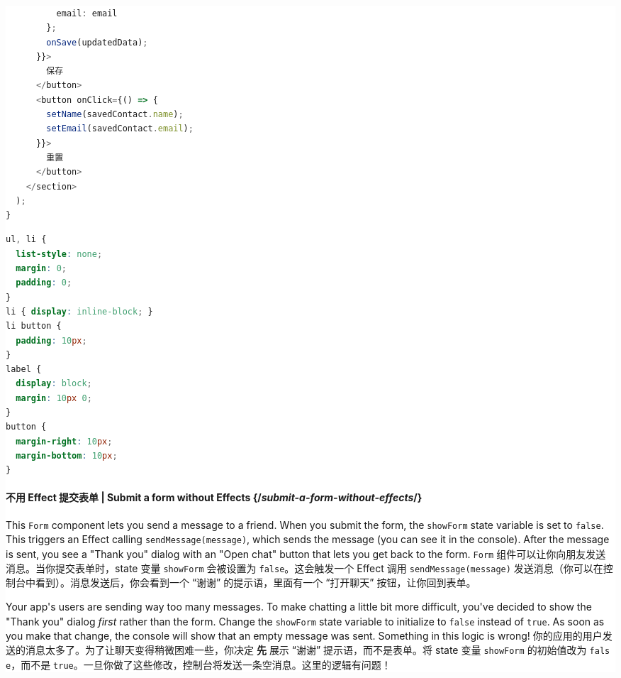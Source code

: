 ```js src/EditContact.js active
          email: email
        };
        onSave(updatedData);
      }}>
        保存
      </button>
      <button onClick={() => {
        setName(savedContact.name);
        setEmail(savedContact.email);
      }}>
        重置
      </button>
    </section>
  );
}
```

```css
ul, li {
  list-style: none;
  margin: 0;
  padding: 0;
}
li { display: inline-block; }
li button {
  padding: 10px;
}
label {
  display: block;
  margin: 10px 0;
}
button {
  margin-right: 10px;
  margin-bottom: 10px;
}
```

</Sandpack>

</Solution>

#### 不用 Effect 提交表单 | Submit a form without Effects {/*submit-a-form-without-effects*/}

This `Form` component lets you send a message to a friend. When you submit the form, the `showForm` state variable is set to `false`. This triggers an Effect calling `sendMessage(message)`, which sends the message (you can see it in the console). After the message is sent, you see a "Thank you" dialog with an "Open chat" button that lets you get back to the form.
`Form` 组件可以让你向朋友发送消息。当你提交表单时，state 变量 `showForm` 会被设置为 `false`。这会触发一个 Effect 调用 `sendMessage(message)` 发送消息（你可以在控制台中看到）。消息发送后，你会看到一个 “谢谢” 的提示语，里面有一个 “打开聊天” 按钮，让你回到表单。

Your app's users are sending way too many messages. To make chatting a little bit more difficult, you've decided to show the "Thank you" dialog *first* rather than the form. Change the `showForm` state variable to initialize to `false` instead of `true`. As soon as you make that change, the console will show that an empty message was sent. Something in this logic is wrong!
你的应用的用户发送的消息太多了。为了让聊天变得稍微困难一些，你决定 **先** 展示 “谢谢” 提示语，而不是表单。将 state 变量 `showForm` 的初始值改为 `false`，而不是 `true`。一旦你做了这些修改，控制台将发送一条空消息。这里的逻辑有问题！
